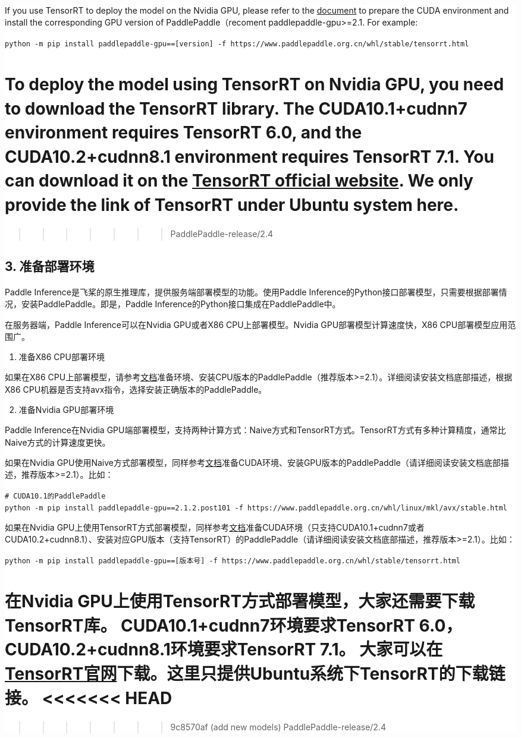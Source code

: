 If you use TensorRT to deploy the model on the Nvidia GPU, please refer to the [document](https://www.paddlepaddle.org.cn/install/quick?docurl=/documentation/docs/zh/install/pip/linux-pip.html) to prepare the CUDA environment and install the corresponding GPU version of PaddlePaddle（recoment paddlepaddle-gpu>=2.1. For example:

```
python -m pip install paddlepaddle-gpu==[version] -f https://www.paddlepaddle.org.cn/whl/stable/tensorrt.html
```

To deploy the model using TensorRT on Nvidia GPU, you need to download the TensorRT library. 
The CUDA10.1+cudnn7 environment requires TensorRT 6.0, and the CUDA10.2+cudnn8.1 environment requires TensorRT 7.1. You can download it on the [TensorRT official website](https://developer.nvidia.com/tensorrt). We only provide the link of TensorRT under Ubuntu system here.
=======
>>>>>>> PaddlePaddle-release/2.4
## 3. 准备部署环境

Paddle Inference是飞桨的原生推理库，提供服务端部署模型的功能。使用Paddle Inference的Python接口部署模型，只需要根据部署情况，安装PaddlePaddle。即是，Paddle Inference的Python接口集成在PaddlePaddle中。

在服务器端，Paddle Inference可以在Nvidia GPU或者X86 CPU上部署模型。Nvidia GPU部署模型计算速度快，X86 CPU部署模型应用范围广。

1) 准备X86 CPU部署环境

如果在X86 CPU上部署模型，请参考[文档](https://www.paddlepaddle.org.cn/install/quick?docurl=/documentation/docs/zh/install/pip/linux-pip.html)准备环境、安装CPU版本的PaddlePaddle（推荐版本>=2.1）。详细阅读安装文档底部描述，根据X86 CPU机器是否支持avx指令，选择安装正确版本的PaddlePaddle。

2) 准备Nvidia GPU部署环境

Paddle Inference在Nvidia GPU端部署模型，支持两种计算方式：Naive方式和TensorRT方式。TensorRT方式有多种计算精度，通常比Naive方式的计算速度更快。

如果在Nvidia GPU使用Naive方式部署模型，同样参考[文档](https://www.paddlepaddle.org.cn/install/quick?docurl=/documentation/docs/zh/install/pip/linux-pip.html)准备CUDA环境、安装GPU版本的PaddlePaddle（请详细阅读安装文档底部描述，推荐版本>=2.1）。比如：

```
# CUDA10.1的PaddlePaddle
python -m pip install paddlepaddle-gpu==2.1.2.post101 -f https://www.paddlepaddle.org.cn/whl/linux/mkl/avx/stable.html
```

如果在Nvidia GPU上使用TensorRT方式部署模型，同样参考[文档](https://www.paddlepaddle.org.cn/install/quick?docurl=/documentation/docs/zh/install/pip/linux-pip.html)准备CUDA环境（只支持CUDA10.1+cudnn7或者CUDA10.2+cudnn8.1）、安装对应GPU版本（支持TensorRT）的PaddlePaddle（请详细阅读安装文档底部描述，推荐版本>=2.1）。比如：

```
python -m pip install paddlepaddle-gpu==[版本号] -f https://www.paddlepaddle.org.cn/whl/stable/tensorrt.html
```

在Nvidia GPU上使用TensorRT方式部署模型，大家还需要下载TensorRT库。
CUDA10.1+cudnn7环境要求TensorRT 6.0，CUDA10.2+cudnn8.1环境要求TensorRT 7.1。
大家可以在[TensorRT官网](https://developer.nvidia.com/tensorrt)下载。这里只提供Ubuntu系统下TensorRT的下载链接。
<<<<<<< HEAD
=======
>>>>>>> 9c8570af (add new models)
>>>>>>> PaddlePaddle-release/2.4
